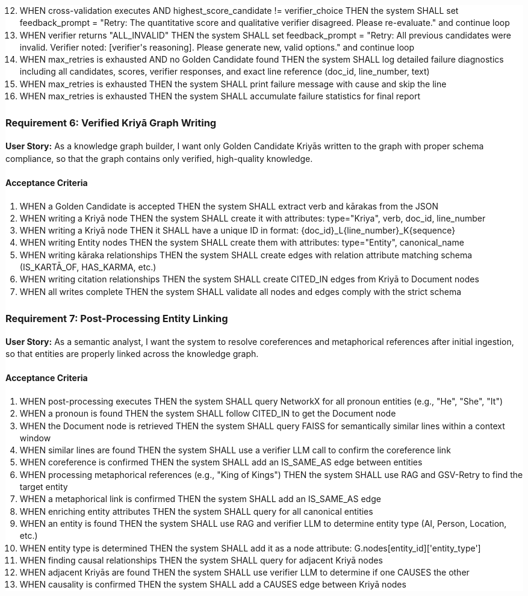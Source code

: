 12. WHEN cross-validation executes AND highest_score_candidate != verifier_choice THEN the system SHALL set feedback_prompt = "Retry: The quantitative score and qualitative verifier disagreed. Please re-evaluate." and continue loop
13. WHEN verifier returns "ALL_INVALID" THEN the system SHALL set feedback_prompt = "Retry: All previous candidates were invalid. Verifier noted: [verifier's reasoning]. Please generate new, valid options." and continue loop
14. WHEN max_retries is exhausted AND no Golden Candidate found THEN the system SHALL log detailed failure diagnostics including all candidates, scores, verifier responses, and exact line reference (doc_id, line_number, text)
15. WHEN max_retries is exhausted THEN the system SHALL print failure message with cause and skip the line
16. WHEN max_retries is exhausted THEN the system SHALL accumulate failure statistics for final report

### Requirement 6: Verified Kriyā Graph Writing

**User Story:** As a knowledge graph builder, I want only Golden Candidate Kriyās written to the graph with proper schema compliance, so that the graph contains only verified, high-quality knowledge.

#### Acceptance Criteria

1. WHEN a Golden Candidate is accepted THEN the system SHALL extract verb and kārakas from the JSON
2. WHEN writing a Kriyā node THEN the system SHALL create it with attributes: type="Kriya", verb, doc_id, line_number
3. WHEN writing a Kriyā node THEN it SHALL have a unique ID in format: {doc_id}_L{line_number}_K{sequence}
4. WHEN writing Entity nodes THEN the system SHALL create them with attributes: type="Entity", canonical_name
5. WHEN writing kāraka relationships THEN the system SHALL create edges with relation attribute matching schema (IS_KARTĀ_OF, HAS_KARMA, etc.)
6. WHEN writing citation relationships THEN the system SHALL create CITED_IN edges from Kriyā to Document nodes
7. WHEN all writes complete THEN the system SHALL validate all nodes and edges comply with the strict schema

### Requirement 7: Post-Processing Entity Linking

**User Story:** As a semantic analyst, I want the system to resolve coreferences and metaphorical references after initial ingestion, so that entities are properly linked across the knowledge graph.

#### Acceptance Criteria

1. WHEN post-processing executes THEN the system SHALL query NetworkX for all pronoun entities (e.g., "He", "She", "It")
2. WHEN a pronoun is found THEN the system SHALL follow CITED_IN to get the Document node
3. WHEN the Document node is retrieved THEN the system SHALL query FAISS for semantically similar lines within a context window
4. WHEN similar lines are found THEN the system SHALL use a verifier LLM call to confirm the coreference link
5. WHEN coreference is confirmed THEN the system SHALL add an IS_SAME_AS edge between entities
6. WHEN processing metaphorical references (e.g., "King of Kings") THEN the system SHALL use RAG and GSV-Retry to find the target entity
7. WHEN a metaphorical link is confirmed THEN the system SHALL add an IS_SAME_AS edge
8. WHEN enriching entity attributes THEN the system SHALL query for all canonical entities
9. WHEN an entity is found THEN the system SHALL use RAG and verifier LLM to determine entity type (AI, Person, Location, etc.)
10. WHEN entity type is determined THEN the system SHALL add it as a node attribute: G.nodes[entity_id]['entity_type']
11. WHEN finding causal relationships THEN the system SHALL query for adjacent Kriyā nodes
12. WHEN adjacent Kriyās are found THEN the system SHALL use verifier LLM to determine if one CAUSES the other
13. WHEN causality is confirmed THEN the system SHALL add a CAUSES edge between Kriyā nodes
